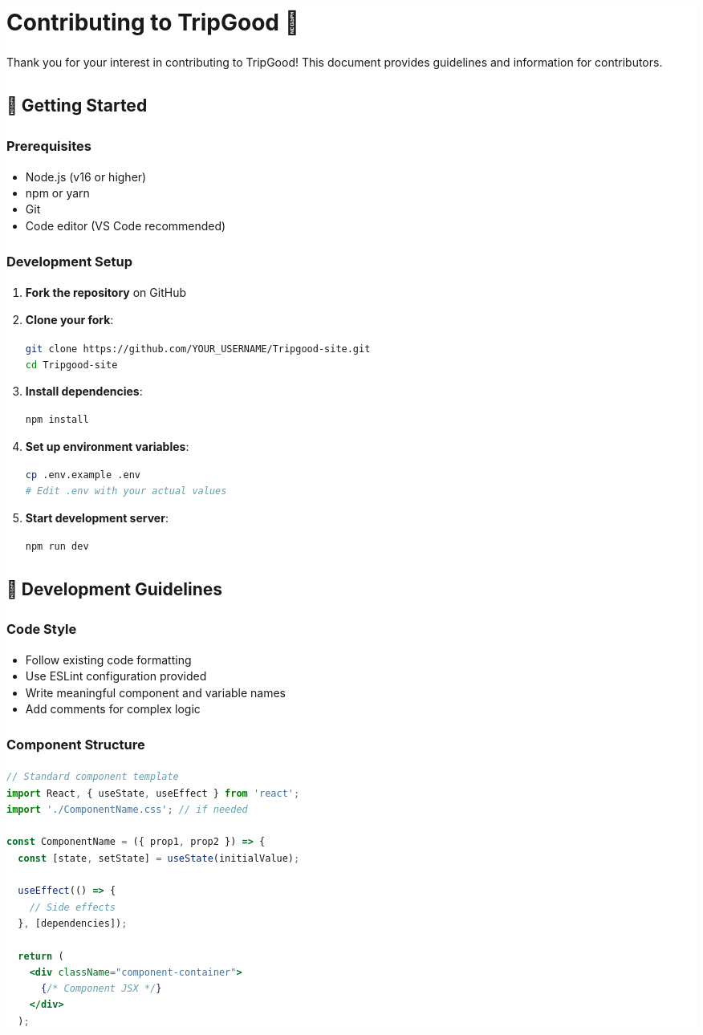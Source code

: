 # Contributing to TripGood 🌴

Thank you for your interest in contributing to TripGood! This document provides guidelines and information for contributors.

## 🚀 Getting Started

### Prerequisites
- Node.js (v16 or higher)
- npm or yarn
- Git
- Code editor (VS Code recommended)

### Development Setup

1. **Fork the repository** on GitHub
2. **Clone your fork**:
   ```bash
   git clone https://github.com/YOUR_USERNAME/Tripgood-site.git
   cd Tripgood-site
   ```

3. **Install dependencies**:
   ```bash
   npm install
   ```

4. **Set up environment variables**:
   ```bash
   cp .env.example .env
   # Edit .env with your actual values
   ```

5. **Start development server**:
   ```bash
   npm run dev
   ```

## 📝 Development Guidelines

### Code Style
- Follow existing code formatting
- Use ESLint configuration provided
- Write meaningful component and variable names
- Add comments for complex logic

### Component Structure
```jsx
// Standard component template
import React, { useState, useEffect } from 'react';
import './ComponentName.css'; // if needed

const ComponentName = ({ prop1, prop2 }) => {
  const [state, setState] = useState(initialValue);

  useEffect(() => {
    // Side effects
  }, [dependencies]);

  return (
    <div className="component-container">
      {/* Component JSX */}
    </div>
  );
```